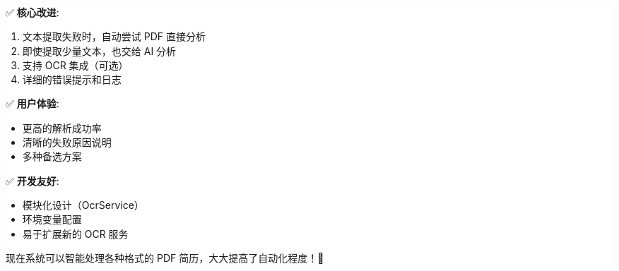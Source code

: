 ✅ **核心改进**:
1. 文本提取失败时，自动尝试 PDF 直接分析
2. 即使提取少量文本，也交给 AI 分析
3. 支持 OCR 集成（可选）
4. 详细的错误提示和日志

✅ **用户体验**:
- 更高的解析成功率
- 清晰的失败原因说明
- 多种备选方案

✅ **开发友好**:
- 模块化设计（OcrService）
- 环境变量配置
- 易于扩展新的 OCR 服务

现在系统可以智能处理各种格式的 PDF 简历，大大提高了自动化程度！🎉

